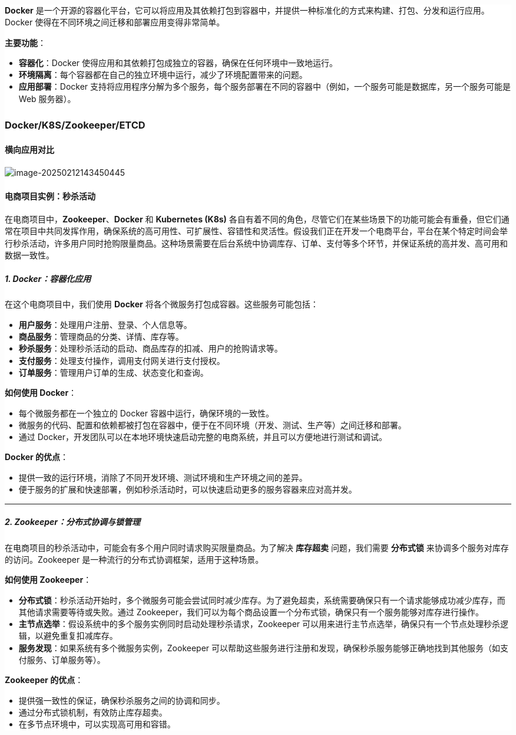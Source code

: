 **Docker** 是一个开源的容器化平台，它可以将应用及其依赖打包到容器中，并提供一种标准化的方式来构建、打包、分发和运行应用。Docker 使得在不同环境之间迁移和部署应用变得非常简单。

**主要功能**：

- **容器化**：Docker 使得应用和其依赖打包成独立的容器，确保在任何环境中一致地运行。
- **环境隔离**：每个容器都在自己的独立环境中运行，减少了环境配置带来的问题。
- **应用部署**：Docker 支持将应用程序分解为多个服务，每个服务部署在不同的容器中（例如，一个服务可能是数据库，另一个服务可能是 Web 服务器）。

### Docker/K8S/Zookeeper/ETCD

#### 横向应用对比

![image-20250212143450445](https://adonkey.oss-cn-beijing.aliyuncs.com/picgo/image-20250212143450445.png)

#### **电商项目实例：秒杀活动**

在电商项目中，**Zookeeper**、**Docker** 和 **Kubernetes (K8s)** 各自有着不同的角色，尽管它们在某些场景下的功能可能会有重叠，但它们通常在项目中共同发挥作用，确保系统的高可用性、可扩展性、容错性和灵活性。假设我们正在开发一个电商平台，平台在某个特定时间会举行秒杀活动，许多用户同时抢购限量商品。这种场景需要在后台系统中协调库存、订单、支付等多个环节，并保证系统的高并发、高可用和数据一致性。

##### **1. Docker：容器化应用**

在这个电商项目中，我们使用 **Docker** 将各个微服务打包成容器。这些服务可能包括：

- **用户服务**：处理用户注册、登录、个人信息等。
- **商品服务**：管理商品的分类、详情、库存等。
- **秒杀服务**：处理秒杀活动的启动、商品库存的扣减、用户的抢购请求等。
- **支付服务**：处理支付操作，调用支付网关进行支付授权。
- **订单服务**：管理用户订单的生成、状态变化和查询。

**如何使用 Docker**：

- 每个微服务都在一个独立的 Docker 容器中运行，确保环境的一致性。
- 微服务的代码、配置和依赖都被打包在容器中，便于在不同环境（开发、测试、生产等）之间迁移和部署。
- 通过 Docker，开发团队可以在本地环境快速启动完整的电商系统，并且可以方便地进行测试和调试。

**Docker 的优点**：

- 提供一致的运行环境，消除了不同开发环境、测试环境和生产环境之间的差异。
- 便于服务的扩展和快速部署，例如秒杀活动时，可以快速启动更多的服务容器来应对高并发。

------

##### **2. Zookeeper：分布式协调与锁管理**

在电商项目的秒杀活动中，可能会有多个用户同时请求购买限量商品。为了解决 **库存超卖** 问题，我们需要 **分布式锁** 来协调多个服务对库存的访问。Zookeeper 是一种流行的分布式协调框架，适用于这种场景。

**如何使用 Zookeeper**：

- **分布式锁**：秒杀活动开始时，多个微服务可能会尝试同时减少库存。为了避免超卖，系统需要确保只有一个请求能够成功减少库存，而其他请求需要等待或失败。通过 Zookeeper，我们可以为每个商品设置一个分布式锁，确保只有一个服务能够对库存进行操作。
- **主节点选举**：假设系统中的多个服务实例同时启动处理秒杀请求，Zookeeper 可以用来进行主节点选举，确保只有一个节点处理秒杀逻辑，以避免重复扣减库存。
- **服务发现**：如果系统有多个微服务实例，Zookeeper 可以帮助这些服务进行注册和发现，确保秒杀服务能够正确地找到其他服务（如支付服务、订单服务等）。

**Zookeeper 的优点**：

- 提供强一致性的保证，确保秒杀服务之间的协调和同步。
- 通过分布式锁机制，有效防止库存超卖。
- 在多节点环境中，可以实现高可用和容错。
